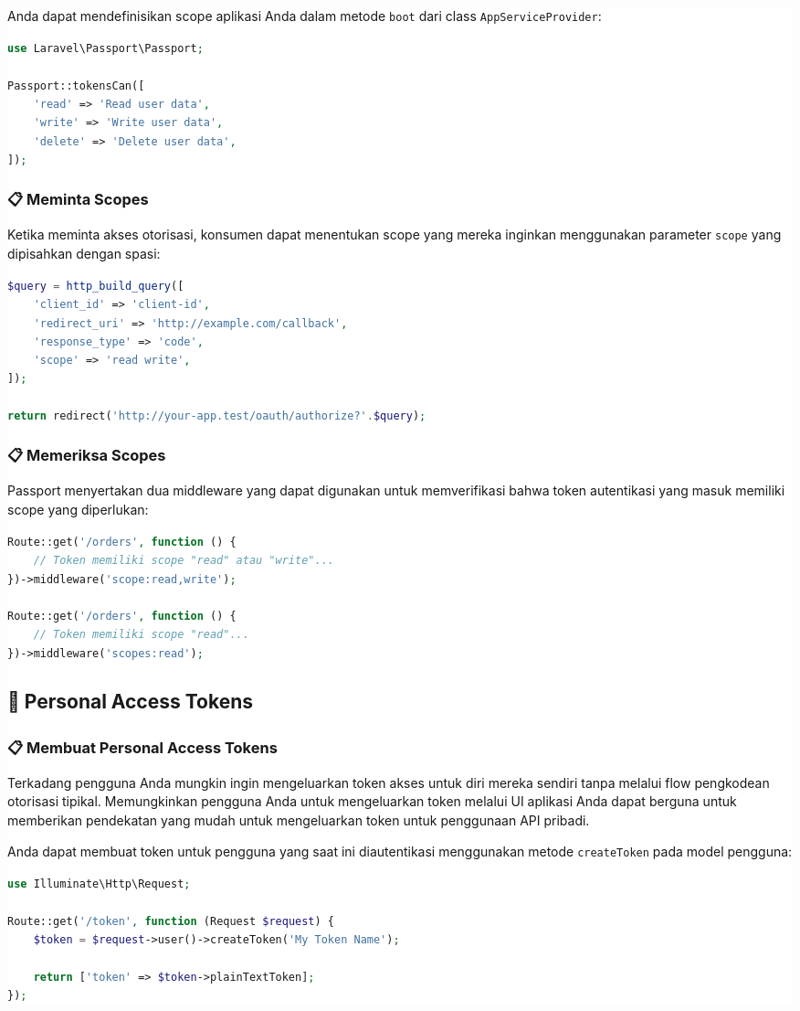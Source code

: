 Anda dapat mendefinisikan scope aplikasi Anda dalam metode `boot` dari class `AppServiceProvider`:

```php
use Laravel\Passport\Passport;

Passport::tokensCan([
    'read' => 'Read user data',
    'write' => 'Write user data',
    'delete' => 'Delete user data',
]);
```

### 📋 Meminta Scopes
Ketika meminta akses otorisasi, konsumen dapat menentukan scope yang mereka inginkan menggunakan parameter `scope` yang dipisahkan dengan spasi:

```php
$query = http_build_query([
    'client_id' => 'client-id',
    'redirect_uri' => 'http://example.com/callback',
    'response_type' => 'code',
    'scope' => 'read write',
]);

return redirect('http://your-app.test/oauth/authorize?'.$query);
```

### 📋 Memeriksa Scopes
Passport menyertakan dua middleware yang dapat digunakan untuk memverifikasi bahwa token autentikasi yang masuk memiliki scope yang diperlukan:

```php
Route::get('/orders', function () {
    // Token memiliki scope "read" atau "write"...
})->middleware('scope:read,write');

Route::get('/orders', function () {
    // Token memiliki scope "read"...
})->middleware('scopes:read');
```

## 🎫 Personal Access Tokens

### 📋 Membuat Personal Access Tokens
Terkadang pengguna Anda mungkin ingin mengeluarkan token akses untuk diri mereka sendiri tanpa melalui flow pengkodean otorisasi tipikal. Memungkinkan pengguna Anda untuk mengeluarkan token melalui UI aplikasi Anda dapat berguna untuk memberikan pendekatan yang mudah untuk mengeluarkan token untuk penggunaan API pribadi.

Anda dapat membuat token untuk pengguna yang saat ini diautentikasi menggunakan metode `createToken` pada model pengguna:

```php
use Illuminate\Http\Request;

Route::get('/token', function (Request $request) {
    $token = $request->user()->createToken('My Token Name');

    return ['token' => $token->plainTextToken];
});
```
